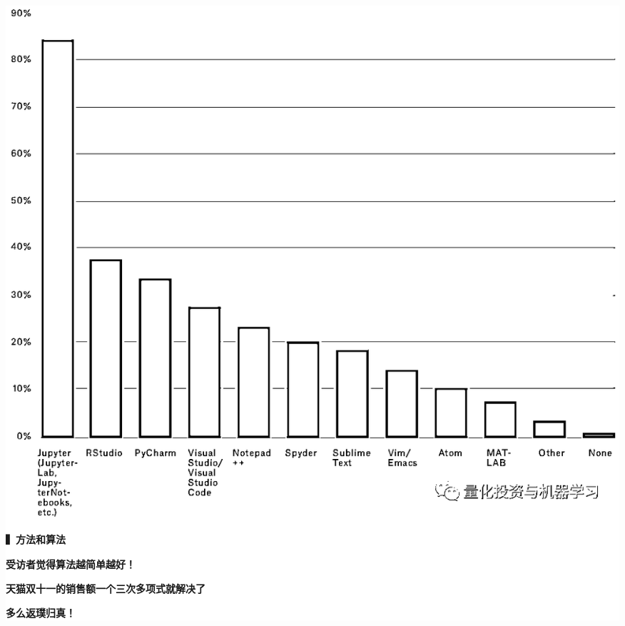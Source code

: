 ![](img/833c15811e57998ecb4fbf54f7489fe3.png)

**▍方法和算法**

**受访者觉得算法越简单越好！**

**天猫双十一的销售额一个三次多项式就解决了**

**多么返璞归真！** 
